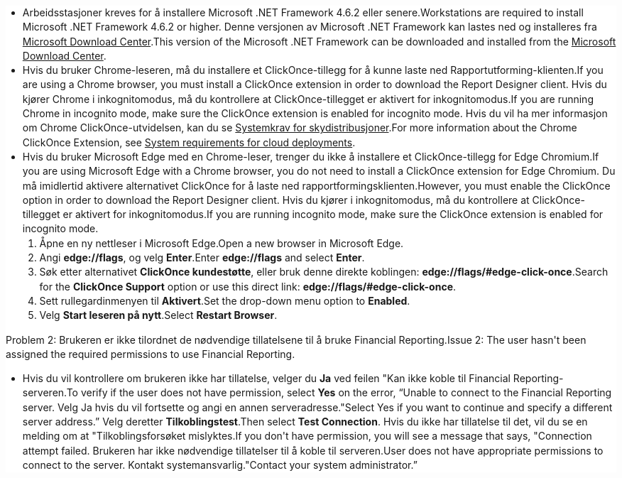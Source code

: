 * <span data-ttu-id="e0796-281">Arbeidsstasjoner kreves for å installere Microsoft .NET Framework 4.6.2 eller senere.</span><span class="sxs-lookup"><span data-stu-id="e0796-281">Workstations are required to install Microsoft .NET Framework 4.6.2 or higher.</span></span> <span data-ttu-id="e0796-282">Denne versjonen av Microsoft .NET Framework kan lastes ned og installeres fra [Microsoft Download Center](https://www.microsoft.com/download/details.aspx?id=53345).</span><span class="sxs-lookup"><span data-stu-id="e0796-282">This version of the Microsoft .NET Framework can be downloaded and installed from the [Microsoft Download Center](https://www.microsoft.com/download/details.aspx?id=53345).</span></span>
* <span data-ttu-id="e0796-283">Hvis du bruker Chrome-leseren, må du installere et ClickOnce-tillegg for å kunne laste ned Rapportutforming-klienten.</span><span class="sxs-lookup"><span data-stu-id="e0796-283">If you are using a Chrome browser, you must install a ClickOnce extension in order to download the Report Designer client.</span></span> <span data-ttu-id="e0796-284">Hvis du kjører Chrome i inkognitomodus, må du kontrollere at ClickOnce-tillegget er aktivert for inkognitomodus.</span><span class="sxs-lookup"><span data-stu-id="e0796-284">If you are running Chrome in incognito mode, make sure the ClickOnce extension is enabled for incognito mode.</span></span> <span data-ttu-id="e0796-285">Hvis du vil ha mer informasjon om Chrome ClickOnce-utvidelsen, kan du se [Systemkrav for skydistribusjoner](../../fin-ops-core/fin-ops/get-started/system-requirements.md).</span><span class="sxs-lookup"><span data-stu-id="e0796-285">For more information about the Chrome ClickOnce Extension, see [System requirements for cloud deployments](../../fin-ops-core/fin-ops/get-started/system-requirements.md).</span></span>
* <span data-ttu-id="e0796-286">Hvis du bruker Microsoft Edge med en Chrome-leser, trenger du ikke å installere et ClickOnce-tillegg for Edge Chromium.</span><span class="sxs-lookup"><span data-stu-id="e0796-286">If you are using Microsoft Edge with a Chrome browser, you do not need to install a ClickOnce extension for Edge Chromium.</span></span> <span data-ttu-id="e0796-287">Du må imidlertid aktivere alternativet ClickOnce for å laste ned rapportformingsklienten.</span><span class="sxs-lookup"><span data-stu-id="e0796-287">However, you must enable the ClickOnce option in order to download the Report Designer client.</span></span> <span data-ttu-id="e0796-288">Hvis du kjører i inkognitomodus, må du kontrollere at ClickOnce-tillegget er aktivert for inkognitomodus.</span><span class="sxs-lookup"><span data-stu-id="e0796-288">If you are running incognito mode, make sure the ClickOnce extension is enabled for incognito mode.</span></span>
     1. <span data-ttu-id="e0796-289">Åpne en ny nettleser i Microsoft Edge.</span><span class="sxs-lookup"><span data-stu-id="e0796-289">Open a new browser in Microsoft Edge.</span></span>
     2. <span data-ttu-id="e0796-290">Angi **edge://flags**, og velg **Enter**.</span><span class="sxs-lookup"><span data-stu-id="e0796-290">Enter **edge://flags** and select **Enter**.</span></span>
     3. <span data-ttu-id="e0796-291">Søk etter alternativet **ClickOnce kundestøtte**, eller bruk denne direkte koblingen: **edge://flags/#edge-click-once**.</span><span class="sxs-lookup"><span data-stu-id="e0796-291">Search for the **ClickOnce Support** option or use this direct link: **edge://flags/#edge-click-once**.</span></span>
     4. <span data-ttu-id="e0796-292">Sett rullegardinmenyen til **Aktivert**.</span><span class="sxs-lookup"><span data-stu-id="e0796-292">Set the drop-down menu option to **Enabled**.</span></span>
     5. <span data-ttu-id="e0796-293">Velg **Start leseren på nytt**.</span><span class="sxs-lookup"><span data-stu-id="e0796-293">Select **Restart Browser**.</span></span>

<span data-ttu-id="e0796-294">Problem 2: Brukeren er ikke tilordnet de nødvendige tillatelsene til å bruke Financial Reporting.</span><span class="sxs-lookup"><span data-stu-id="e0796-294">Issue 2: The user hasn't been assigned the required permissions to use Financial Reporting.</span></span> 

* <span data-ttu-id="e0796-295">Hvis du vil kontrollere om brukeren ikke har tillatelse, velger du **Ja** ved feilen "Kan ikke koble til Financial Reporting-serveren.</span><span class="sxs-lookup"><span data-stu-id="e0796-295">To verify if the user does not have permission, select **Yes** on the error, “Unable to connect to the Financial Reporting server.</span></span> <span data-ttu-id="e0796-296">Velg Ja hvis du vil fortsette og angi en annen serveradresse."</span><span class="sxs-lookup"><span data-stu-id="e0796-296">Select Yes if you want to continue and specify a different server address.”</span></span> <span data-ttu-id="e0796-297">Velg deretter **Tilkoblingstest**.</span><span class="sxs-lookup"><span data-stu-id="e0796-297">Then select **Test Connection**.</span></span> <span data-ttu-id="e0796-298">Hvis du ikke har tillatelse til det, vil du se en melding om at "Tilkoblingsforsøket mislyktes.</span><span class="sxs-lookup"><span data-stu-id="e0796-298">If you don't have permission, you will see a message that says, "Connection attempt failed.</span></span> <span data-ttu-id="e0796-299">Brukeren har ikke nødvendige tillatelser til å koble til serveren.</span><span class="sxs-lookup"><span data-stu-id="e0796-299">User does not have appropriate permissions to connect to the server.</span></span> <span data-ttu-id="e0796-300">Kontakt systemansvarlig."</span><span class="sxs-lookup"><span data-stu-id="e0796-300">Contact your system administrator.”</span></span>